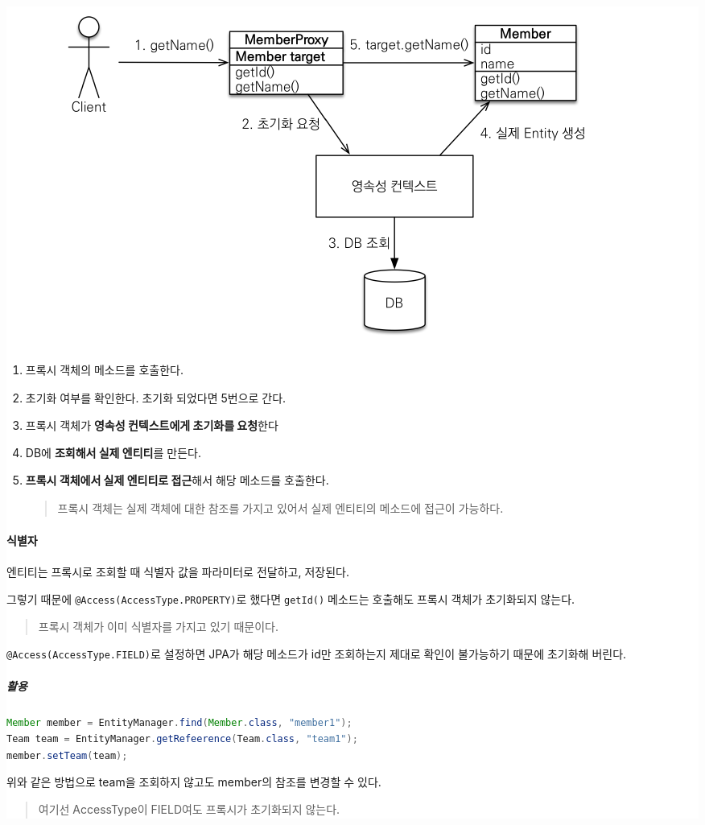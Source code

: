 ![proxy](./images/proxy_order.jpg)

1. 프록시 객체의 메소드를 호출한다.

2. 초기화 여부를 확인한다. 초기화 되었다면 5번으로 간다.

3. 프록시 객체가 **영속성 컨텍스트에게 초기화를 요청**한다

4. DB에 **조회해서 실제 엔티티**를 만든다.

5. **프록시 객체에서 실제 엔티티로 접근**해서 해당 메소드를 호출한다.

   > 프록시 객체는 실제 객체에 대한 참조를 가지고 있어서 실제 엔티티의 메소드에 접근이 가능하다.

#### 식별자

엔티티는 프록시로 조회할 때 식별자 값을 파라미터로 전달하고, 저장된다.

그렇기 때문에 `@Access(AccessType.PROPERTY)`로 했다면 `getId()` 메소드는 호출해도 프록시 객체가 초기화되지 않는다.

> 프록시 객체가 이미 식별자를 가지고 있기 때문이다.

`@Access(AccessType.FIELD)`로 설정하면 JPA가 해당 메소드가 id만 조회하는지 제대로 확인이 불가능하기 때문에 초기화해 버린다.

##### 활용

``` java
Member member = EntityManager.find(Member.class, "member1");
Team team = EntityManager.getRefeerence(Team.class, "team1");
member.setTeam(team);
```

위와 같은 방법으로 team을 조회하지 않고도 member의 참조를 변경할 수 있다.

> 여기선 AccessType이 FIELD여도 프록시가 초기화되지 않는다.
